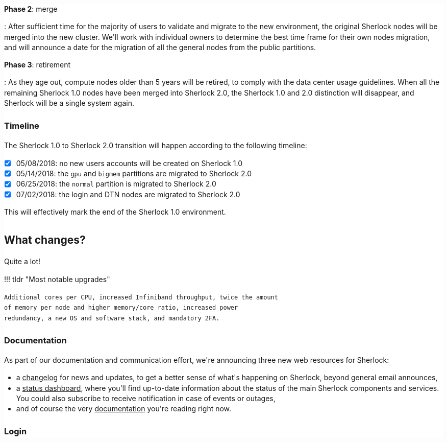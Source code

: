 **Phase 2**: merge

: After sufficient time for the majority of users to validate and migrate to
the new environment, the original Sherlock nodes will be merged into the new
cluster. We'll work with individual owners to determine the best time frame for
their own nodes migration, and will announce a date for the migration of all
the general nodes from the public partitions.


**Phase 3**: retirement

: As they age out, compute nodes older than 5 years will be retired, to
comply with the data center usage guidelines. When all the remaining Sherlock
1.0 nodes have been merged into Sherlock 2.0, the Sherlock 1.0 and 2.0
distinction will disappear, and Sherlock will be a single system again.

### Timeline

The Sherlock 1.0 to Sherlock 2.0 transition will happen according to the
following timeline:

- [x] 05/08/2018: no new users accounts will be created on Sherlock 1.0
- [x] 05/14/2018: the `gpu` and `bigmem` partitions are migrated to
  Sherlock 2.0
- [x] 06/25/2018: the `normal` partition is migrated to Sherlock 2.0
- [x] 07/02/2018: the login and DTN nodes are migrated to Sherlock 2.0

This will effectively mark the end of the Sherlock 1.0 environment.


## What changes?

Quite a lot!

!!! tldr "Most notable upgrades"

    Additional cores per CPU, increased Infiniband throughput, twice the amount
    of memory per node and higher memory/core ratio, increased power
    redundancy, a new OS and software stack, and mandatory 2FA.


### Documentation

As part of our documentation and communication effort, we're announcing
three new web resources for Sherlock:

* a [changelog][url_changelog] for news and updates, to get a better sense of
  what's happening on Sherlock, beyond general email announces,
* a [status dashboard][url_status], where you'll find up-to-date information
  about the status of the main Sherlock components and services. You could also
  subscribe to receive notification in case of events or outages,
* and of course the very [documentation][url_docs] you're reading right now.


### Login



[comment]: #  (link URLs -----------------------------------------------------)
[url_orders]:       https://srcc.stanford.edu/private/sherlock-qtr-order
[url_stanford]:     https://stanford.edu
[url_slac]:         https://slac.stanford.edu
[url_minsec]:       https://uit.stanford.edu/guide/securitystandards
[url_iso]:          https://uit.stanford.edu/security
[url_status]:       https://status.sherlock.stanford.edu
[url_changelog]:    https://news.sherlock.stanford.edu
[url_docs]:         /docs
[url_modules]:      /docs/software/modules
[url_jobs]:         /docs/user-guide/running
[url_login]:        /docs/getting-started/connecting
[url_transfer]:     /docs/user-guide/storage/data-transfer
[url_hostkeys]:     /docs/getting-started/connecting/#host-keys
[comment]: # (footnodes ------------------------------------------------------)